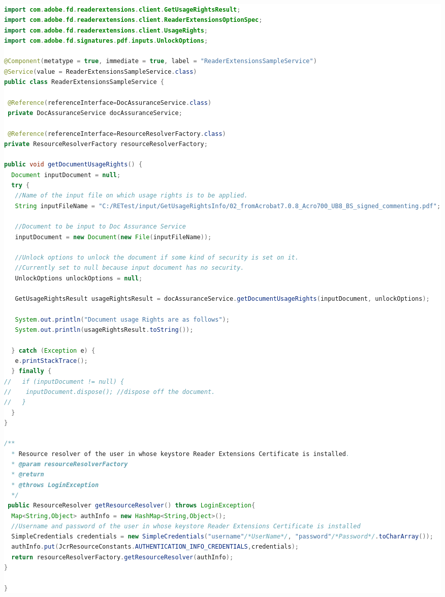 ```java
import com.adobe.fd.readerextensions.client.GetUsageRightsResult;
import com.adobe.fd.readerextensions.client.ReaderExtensionsOptionSpec;
import com.adobe.fd.readerextensions.client.UsageRights;
import com.adobe.fd.signatures.pdf.inputs.UnlockOptions;

@Component(metatype = true, immediate = true, label = "ReaderExtensionsSampleService")
@Service(value = ReaderExtensionsSampleService.class)
public class ReaderExtensionsSampleService {
 
 @Reference(referenceInterface=DocAssuranceService.class)
 private DocAssuranceService docAssuranceService;
 
 @Reference(referenceInterface=ResourceResolverFactory.class)
private ResourceResolverFactory resourceResolverFactory;

public void getDocumentUsageRights() {
  Document inputDocument = null;
  try {
   //Name of the input file on which usage rights is to be applied.
   String inputFileName = "C:/RETest/input/GetUsageRightsInfo/02_fromAcrobat7.0.8_Acro700_UB8_BS_signed_commenting.pdf";
   
   //Document to be input to Doc Assurance Service
   inputDocument = new Document(new File(inputFileName));
   
   //Unlock options to unlock the document if some kind of security is set on it.
   //Currently set to null because input document has no security.
   UnlockOptions unlockOptions = null;
   
   GetUsageRightsResult usageRightsResult = docAssuranceService.getDocumentUsageRights(inputDocument, unlockOptions);
   
   System.out.println("Document usage Rights are as follows");
   System.out.println(usageRightsResult.toString());
   
  } catch (Exception e) {
   e.printStackTrace();
  } finally {
//   if (inputDocument != null) {
//    inputDocument.dispose(); //dispose off the document.
//   }
  }
}

/**
  * Resource resolver of the user in whose keystore Reader Extensions Certificate is installed.
  * @param resourceResolverFactory
  * @return
  * @throws LoginException
  */
 public ResourceResolver getResourceResolver() throws LoginException{
  Map<String,Object> authInfo = new HashMap<String,Object>();
  //Username and password of the user in whose keystore Reader Extensions Certificate is installed
  SimpleCredentials credentials = new SimpleCredentials("username"/*UserName*/, "password"/*Password*/.toCharArray());
  authInfo.put(JcrResourceConstants.AUTHENTICATION_INFO_CREDENTIALS,credentials);
  return resourceResolverFactory.getResourceResolver(authInfo);
}

}
```
